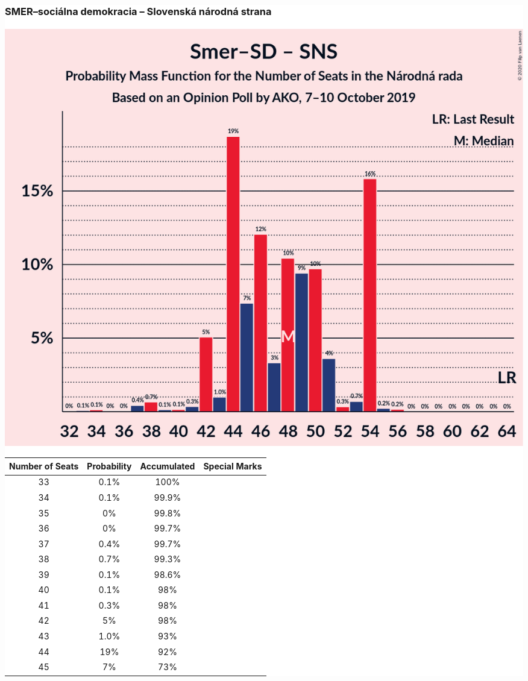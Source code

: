 ### SMER–sociálna demokracia – Slovenská národná strana

![Graph with seats probability mass function not yet produced](2019-10-10-AKO-coalitions-seats-pmf-smer–sd–sns.png "Seats Probability Mass Function")

| Number of Seats | Probability | Accumulated | Special Marks |
|:---------------:|:-----------:|:-----------:|:-------------:|
| 33 | 0.1% | 100% |  |
| 34 | 0.1% | 99.9% |  |
| 35 | 0% | 99.8% |  |
| 36 | 0% | 99.7% |  |
| 37 | 0.4% | 99.7% |  |
| 38 | 0.7% | 99.3% |  |
| 39 | 0.1% | 98.6% |  |
| 40 | 0.1% | 98% |  |
| 41 | 0.3% | 98% |  |
| 42 | 5% | 98% |  |
| 43 | 1.0% | 93% |  |
| 44 | 19% | 92% |  |
| 45 | 7% | 73% |  |